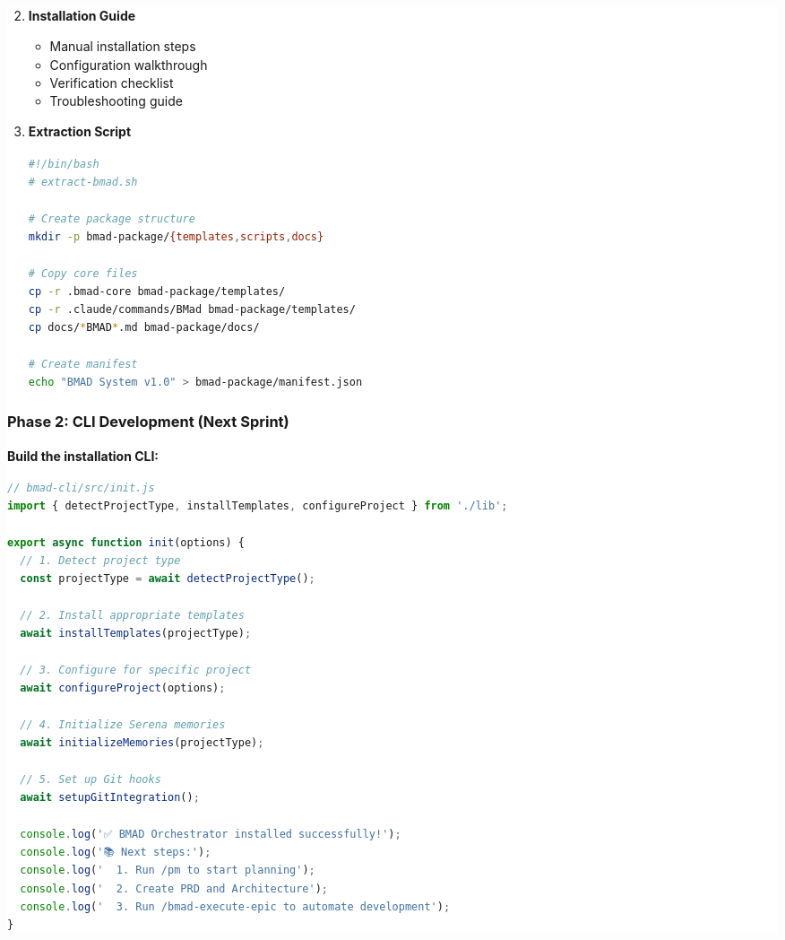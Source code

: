 2. **Installation Guide**
   - Manual installation steps
   - Configuration walkthrough
   - Verification checklist
   - Troubleshooting guide

3. **Extraction Script**
   ```bash
   #!/bin/bash
   # extract-bmad.sh
   
   # Create package structure
   mkdir -p bmad-package/{templates,scripts,docs}
   
   # Copy core files
   cp -r .bmad-core bmad-package/templates/
   cp -r .claude/commands/BMad bmad-package/templates/
   cp docs/*BMAD*.md bmad-package/docs/
   
   # Create manifest
   echo "BMAD System v1.0" > bmad-package/manifest.json
   ```

### Phase 2: CLI Development (Next Sprint)
**Build the installation CLI:**

```javascript
// bmad-cli/src/init.js
import { detectProjectType, installTemplates, configureProject } from './lib';

export async function init(options) {
  // 1. Detect project type
  const projectType = await detectProjectType();
  
  // 2. Install appropriate templates
  await installTemplates(projectType);
  
  // 3. Configure for specific project
  await configureProject(options);
  
  // 4. Initialize Serena memories
  await initializeMemories(projectType);
  
  // 5. Set up Git hooks
  await setupGitIntegration();
  
  console.log('✅ BMAD Orchestrator installed successfully!');
  console.log('📚 Next steps:');
  console.log('  1. Run /pm to start planning');
  console.log('  2. Create PRD and Architecture');
  console.log('  3. Run /bmad-execute-epic to automate development');
}
```
